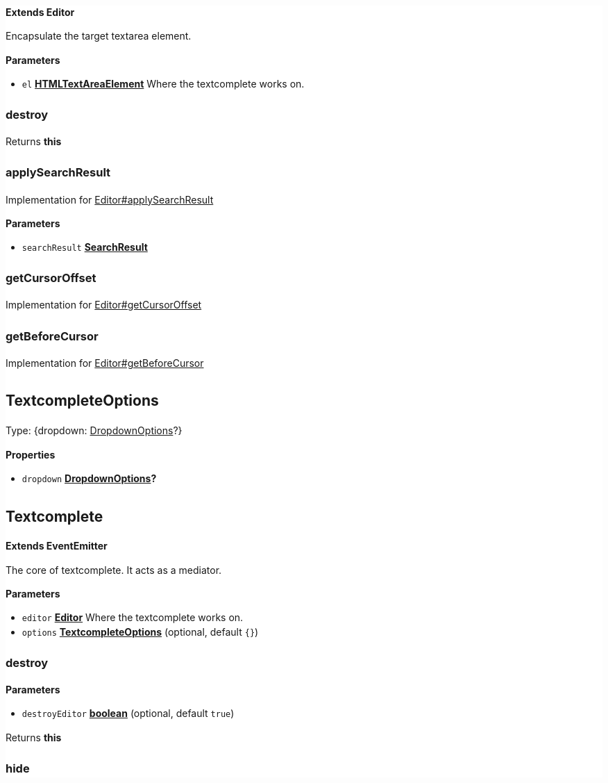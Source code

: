 **Extends Editor**

Encapsulate the target textarea element.

**Parameters**

-   `el` **[HTMLTextAreaElement][74]** Where the textcomplete works on.

### destroy

Returns **this** 

### applySearchResult

Implementation for [Editor#applySearchResult][75]

**Parameters**

-   `searchResult` **[SearchResult][58]** 

### getCursorOffset

Implementation for [Editor#getCursorOffset][76]

### getBeforeCursor

Implementation for [Editor#getBeforeCursor][77]

## TextcompleteOptions

Type: {dropdown: [DropdownOptions][64]?}

**Properties**

-   `dropdown` **[DropdownOptions][64]?** 

## Textcomplete

**Extends EventEmitter**

The core of textcomplete. It acts as a mediator.

**Parameters**

-   `editor` **[Editor][78]** Where the textcomplete works on.
-   `options` **[TextcompleteOptions][79]**  (optional, default `{}`)

### destroy

**Parameters**

-   `destroyEditor` **[boolean][63]**  (optional, default `true`)

Returns **this** 

### hide


[1]: #completer
[2]: #destroy
[3]: #registerstrategy
[4]: #run
[5]: #dropdownitemoptions
[6]: #dropdownitem
[7]: #destroy-1
[8]: #appended
[9]: #activate
[10]: #next
[11]: #prev
[12]: #dropdownoptions
[13]: #dropdown
[14]: #destroy-2
[15]: #render
[16]: #deactivate
[17]: #select
[18]: #up
[19]: #down
[20]: #getactiveitem
[21]: #cursoroffset
[22]: #editor
[23]: #destroy-3
[24]: #applysearchresult
[25]: #getcursoroffset
[26]: #getbeforecursor
[27]: #emitmoveevent
[28]: #emitenterevent
[29]: #emitchangeevent
[30]: #emitescevent
[31]: #getcode
[32]: #query
[33]: #execute
[34]: #build
[35]: #searchresult
[36]: #strategyproperties
[37]: #strategy
[38]: #destroy-4
[39]: #replace
[40]: #textarea
[41]: #destroy-5
[42]: #applysearchresult-1
[43]: #getcursoroffset-1
[44]: #getbeforecursor-1
[45]: #textcompleteoptions
[46]: #textcomplete
[47]: #destroy-6
[48]: #hide
[49]: #register
[50]: #trigger
[51]: #tinymce
[52]: #destroy-7
[53]: #applysearchresult-2
[54]: #getcursoroffset-2
[55]: #getbeforecursor-2
[56]: #strategy
[57]: https://developer.mozilla.org/docs/Web/JavaScript/Reference/Global_Objects/String
[58]: #searchresult
[59]: #dropdownitemoptions
[60]: #dropdown
[61]: #dropdownitem
[62]: https://developer.mozilla.org/docs/Web/JavaScript/Reference/Global_Objects/Number
[63]: https://developer.mozilla.org/docs/Web/JavaScript/Reference/Global_Objects/Boolean
[64]: #dropdownoptions
[65]: https://developer.mozilla.org/docs/Web/JavaScript/Reference/Global_Objects/Array
[66]: #cursoroffset
[67]: https://developer.mozilla.org/docs/Web/API/CustomEvent/CustomEvent
[68]: https://developer.mozilla.org/docs/Web/API/KeyboardEvent
[69]: #query
[70]: https://developer.mozilla.org/docs/Web/JavaScript/Reference/Global_Objects/Object
[71]: https://developer.mozilla.org/docs/Web/JavaScript/Reference/Global_Objects/RegExp
[72]: https://developer.mozilla.org/docs/Web/JavaScript/Reference/Statements/function
[73]: #strategyproperties
[74]: https://developer.mozilla.org/docs/Web/API/HTMLTextAreaElement
[75]: #editorapplysearchresult
[76]: #editorgetcursoroffset
[77]: #editorgetbeforecursor
[78]: #editor
[79]: #textcompleteoptions